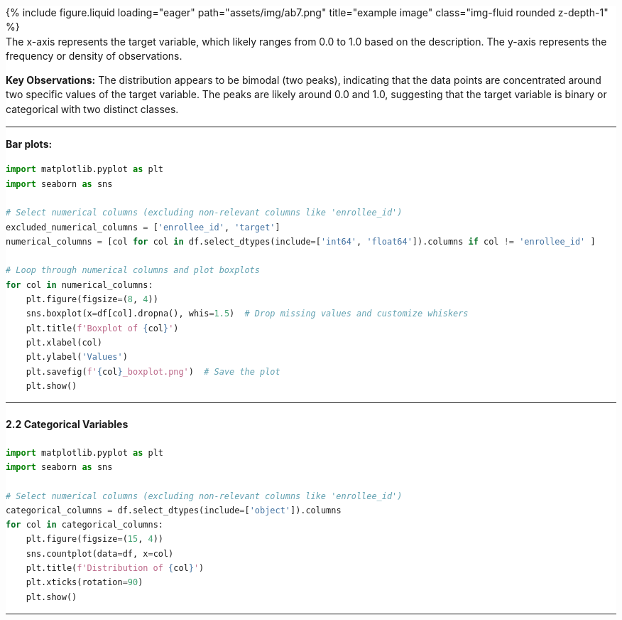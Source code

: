 
<div class="row">
    <div class="col-sm mt-3 mt-md-0">
        {% include figure.liquid loading="eager" path="assets/img/ab7.png" title="example image" class="img-fluid rounded z-depth-1" %}
    </div>
</div>
<div class="caption">
    The x-axis represents the target variable, which likely ranges from 0.0 to 1.0 based on the description. The y-axis represents the frequency or density of observations.
</div>

**Key Observations:**
The distribution appears to be bimodal (two peaks), indicating that the data points are concentrated around two specific values of the target variable. The peaks are likely around 0.0 and 1.0, suggesting that the target variable is binary or categorical with two distinct classes.

---

**Bar plots:**

```python
import matplotlib.pyplot as plt
import seaborn as sns

# Select numerical columns (excluding non-relevant columns like 'enrollee_id')
excluded_numerical_columns = ['enrollee_id', 'target']
numerical_columns = [col for col in df.select_dtypes(include=['int64', 'float64']).columns if col != 'enrollee_id' ]

# Loop through numerical columns and plot boxplots
for col in numerical_columns:
    plt.figure(figsize=(8, 4))
    sns.boxplot(x=df[col].dropna(), whis=1.5)  # Drop missing values and customize whiskers
    plt.title(f'Boxplot of {col}')
    plt.xlabel(col)
    plt.ylabel('Values')
    plt.savefig(f'{col}_boxplot.png')  # Save the plot
    plt.show()
```

---

#### **2.2 Categorical Variables**

```python
import matplotlib.pyplot as plt
import seaborn as sns

# Select numerical columns (excluding non-relevant columns like 'enrollee_id')
categorical_columns = df.select_dtypes(include=['object']).columns
for col in categorical_columns:
    plt.figure(figsize=(15, 4))
    sns.countplot(data=df, x=col)
    plt.title(f'Distribution of {col}')
    plt.xticks(rotation=90)
    plt.show()
```

---